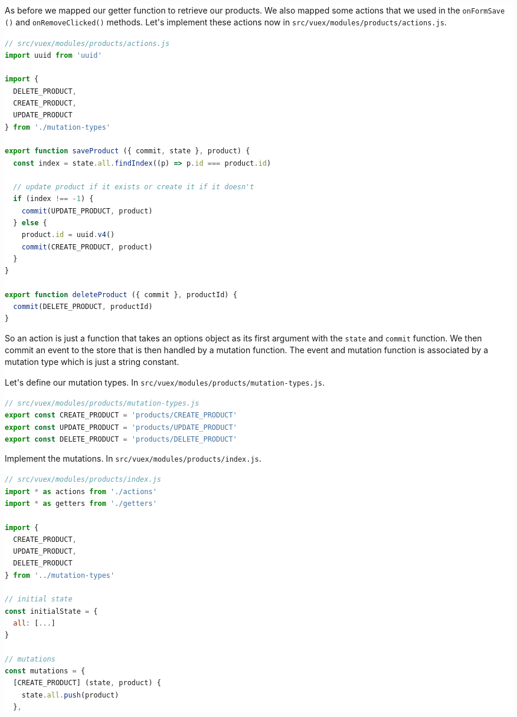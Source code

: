 As before we mapped our getter function to retrieve our products. We also mapped some actions that we used in the `onFormSave()` and `onRemoveClicked()` methods. Let's implement these actions now in `src/vuex/modules/products/actions.js`.

```javascript
// src/vuex/modules/products/actions.js
import uuid from 'uuid'

import {
  DELETE_PRODUCT,
  CREATE_PRODUCT,
  UPDATE_PRODUCT
} from './mutation-types'

export function saveProduct ({ commit, state }, product) {
  const index = state.all.findIndex((p) => p.id === product.id)

  // update product if it exists or create it if it doesn't
  if (index !== -1) {
    commit(UPDATE_PRODUCT, product)
  } else {
    product.id = uuid.v4()
    commit(CREATE_PRODUCT, product)
  }
}

export function deleteProduct ({ commit }, productId) {
  commit(DELETE_PRODUCT, productId)
}
```

So an action is just a function that takes an options object as its first argument with the `state` and `commit` function.
We then commit an event to the store that is then handled by a mutation function. The event and mutation function is associated by a mutation type which is just a string constant.

Let's define our mutation types. In `src/vuex/modules/products/mutation-types.js`.
```javascript
// src/vuex/modules/products/mutation-types.js
export const CREATE_PRODUCT = 'products/CREATE_PRODUCT'
export const UPDATE_PRODUCT = 'products/UPDATE_PRODUCT'
export const DELETE_PRODUCT = 'products/DELETE_PRODUCT'
```

Implement the mutations. In `src/vuex/modules/products/index.js`.
```javascript
// src/vuex/modules/products/index.js
import * as actions from './actions'
import * as getters from './getters'

import {
  CREATE_PRODUCT,
  UPDATE_PRODUCT,
  DELETE_PRODUCT
} from '../mutation-types'

// initial state
const initialState = {
  all: [...]
}

// mutations
const mutations = {
  [CREATE_PRODUCT] (state, product) {
    state.all.push(product)
  },
```